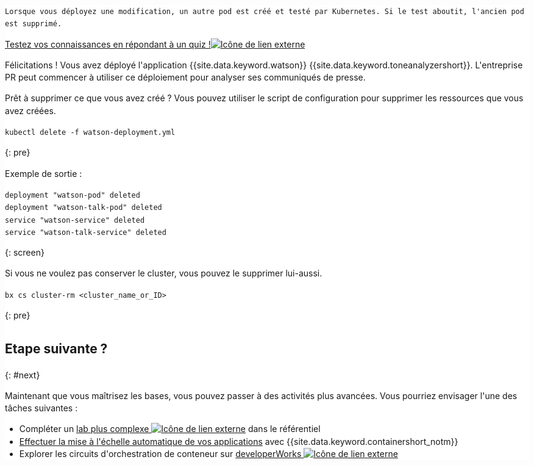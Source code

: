     Lorsque vous déployez une modification, un autre pod est créé et testé par Kubernetes. Si le test aboutit, l'ancien pod est supprimé.

[Testez vos connaissances en répondant à un quiz !![Icône de lien externe](../icons/launch-glyph.svg "Icône de lien externe")](https://ibmcloud-quizzes.mybluemix.net/containers/apps_tutorial/quiz.php)

Félicitations ! Vous avez déployé l'application {{site.data.keyword.watson}} {{site.data.keyword.toneanalyzershort}}. L'entreprise PR peut commencer à utiliser ce déploiement pour analyser ses communiqués de presse.

Prêt à supprimer ce que vous avez créé ? Vous pouvez utiliser le script de configuration pour supprimer les ressources que vous avez créées.

  ```
  kubectl delete -f watson-deployment.yml
  ```
  {: pre}

  Exemple de sortie :

  ```
  deployment "watson-pod" deleted
  deployment "watson-talk-pod" deleted
  service "watson-service" deleted
  service "watson-talk-service" deleted
  ```
  {: screen}

  Si vous ne voulez pas conserver le cluster, vous pouvez le supprimer lui-aussi.

  ```
  bx cs cluster-rm <cluster_name_or_ID>
  ```
  {: pre}

## Etape suivante ?
{: #next}

Maintenant que vous maîtrisez les bases, vous pouvez passer à des activités plus avancées. Vous pourriez envisager l'une des tâches suivantes :

- Compléter un [lab plus complexe ![Icône de lien externe](../icons/launch-glyph.svg "Icône de lien externe")](https://github.com/IBM/container-service-getting-started-wt#lab-overview) dans le référentiel
- [Effectuer la mise à l'échelle automatique de vos applications](cs_app.html#app_scaling) avec {{site.data.keyword.containershort_notm}}
- Explorer les circuits d'orchestration de conteneur sur [developerWorks ![Icône de lien externe](../icons/launch-glyph.svg "Icône de lien externe")](https://developer.ibm.com/code/journey/category/container-orchestration/)

